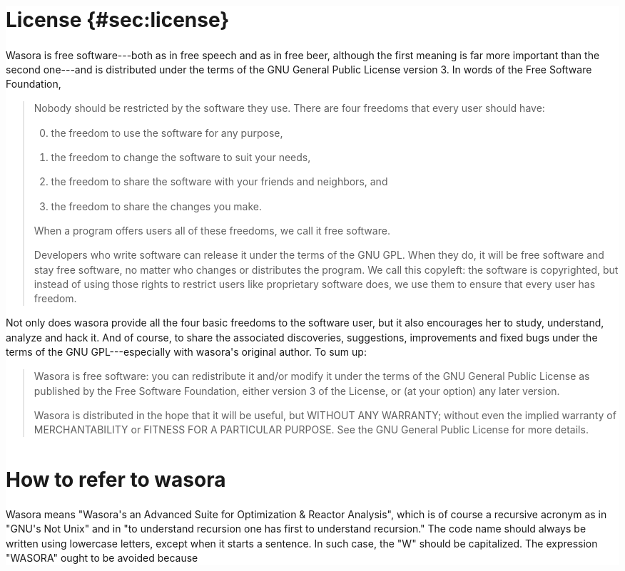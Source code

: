 # License {#sec:license}

Wasora is free software---both as in free speech and as in free beer,
although the first meaning is far more important than the second
one---and is distributed under the terms of the GNU General Public
License version 3. In words of the Free Software Foundation,

> Nobody should be restricted by the software they use. There are four
> freedoms that every user should have:
>
> 0.  the freedom to use the software for any purpose,
>
> 1.  the freedom to change the software to suit your needs,
>
> 2.  the freedom to share the software with your friends and neighbors,
>     and
>
> 3.  the freedom to share the changes you make.
>
> When a program offers users all of these freedoms, we call it free
> software.
>
> Developers who write software can release it under the terms of the
> GNU GPL. When they do, it will be free software and stay free
> software, no matter who changes or distributes the program. We call
> this copyleft: the software is copyrighted, but instead of using those
> rights to restrict users like proprietary software does, we use them
> to ensure that every user has freedom.

Not only does wasora provide all the four basic freedoms to the software
user, but it also encourages her to study, understand, analyze and hack
it. And of course, to share the associated discoveries, suggestions,
improvements and fixed bugs under the terms of the GNU GPL---especially
with wasora's original author. To sum up:

> Wasora is free software: you can redistribute it and/or modify it
> under the terms of the GNU General Public License as published by the
> Free Software Foundation, either version 3 of the License, or (at your
> option) any later version.
>
> Wasora is distributed in the hope that it will be useful, but WITHOUT
> ANY WARRANTY; without even the implied warranty of MERCHANTABILITY or
> FITNESS FOR A PARTICULAR PURPOSE. See the GNU General Public License
> for more details.

# How to refer to wasora

Wasora means "Wasora's an Advanced Suite for Optimization & Reactor
Analysis", which is of course a recursive acronym as in "GNU's Not Unix"
and in "to understand recursion one has first to understand recursion."
The code name should always be written using lowercase letters, except
when it starts a sentence. In such case, the "W" should be capitalized.
The expression "WASORA" ought to be avoided because
